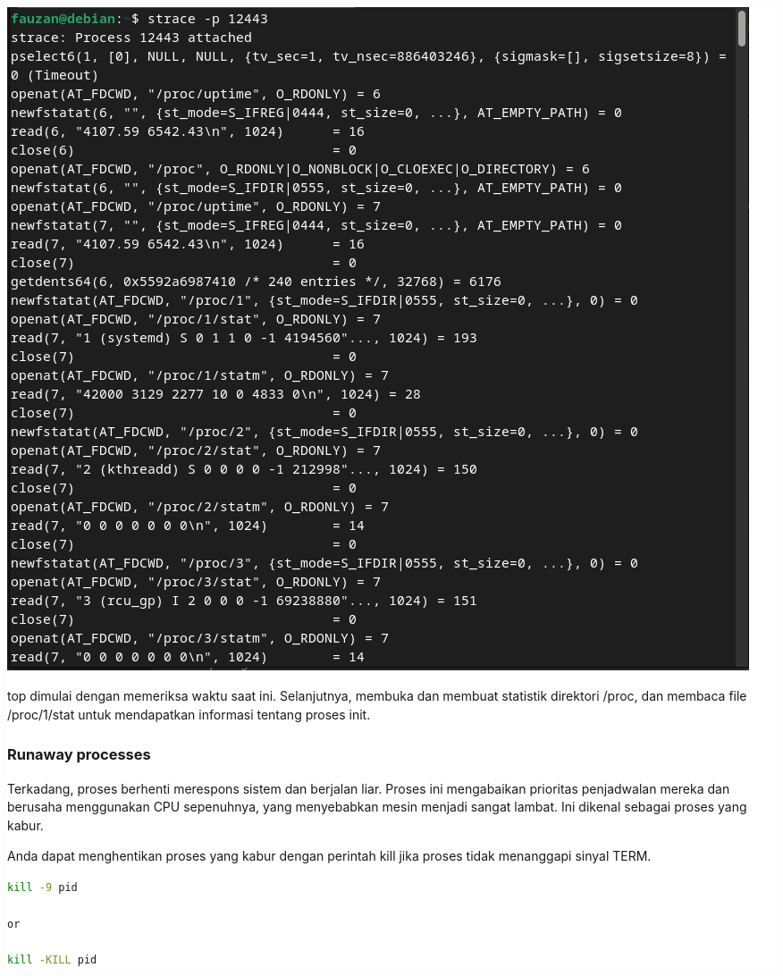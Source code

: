 ![strace.png](assets/Chapter-4/strace-p-top.png)

top dimulai dengan memeriksa waktu saat ini. Selanjutnya, membuka dan membuat statistik direktori /proc, dan membaca file /proc/1/stat untuk mendapatkan informasi tentang proses init.

### **Runaway processes**

Terkadang, proses berhenti merespons sistem dan berjalan liar. Proses ini mengabaikan prioritas penjadwalan mereka dan berusaha menggunakan CPU sepenuhnya, yang menyebabkan mesin menjadi sangat lambat. Ini dikenal sebagai proses yang kabur.

Anda dapat menghentikan proses yang kabur dengan perintah kill jika proses tidak menanggapi sinyal TERM.

```bash
kill -9 pid

or

kill -KILL pid
```
